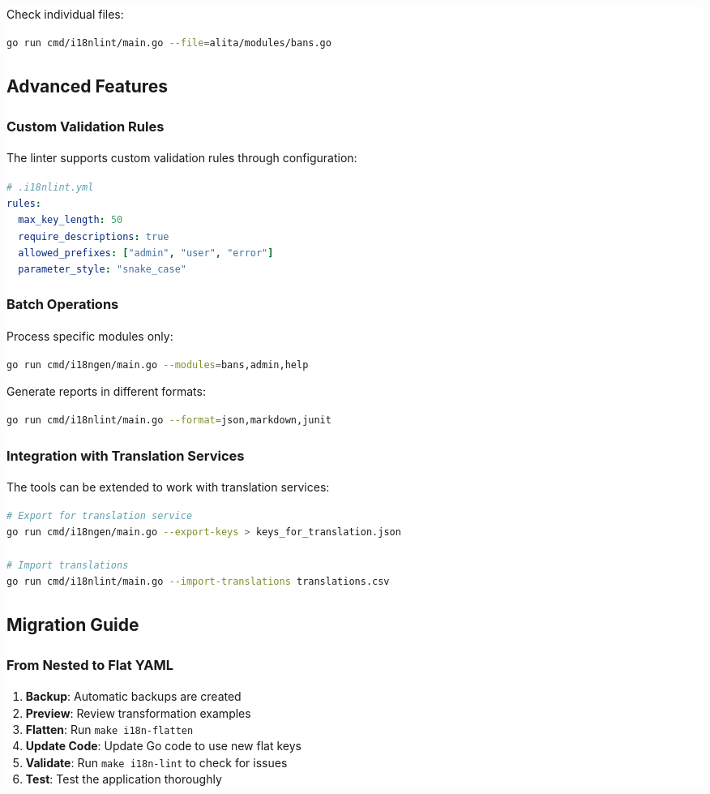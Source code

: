 Check individual files:
```bash
go run cmd/i18nlint/main.go --file=alita/modules/bans.go
```

## Advanced Features

### Custom Validation Rules

The linter supports custom validation rules through configuration:

```yaml
# .i18nlint.yml
rules:
  max_key_length: 50
  require_descriptions: true
  allowed_prefixes: ["admin", "user", "error"]
  parameter_style: "snake_case"
```

### Batch Operations

Process specific modules only:
```bash
go run cmd/i18ngen/main.go --modules=bans,admin,help
```

Generate reports in different formats:
```bash
go run cmd/i18nlint/main.go --format=json,markdown,junit
```

### Integration with Translation Services

The tools can be extended to work with translation services:

```bash
# Export for translation service
go run cmd/i18ngen/main.go --export-keys > keys_for_translation.json

# Import translations
go run cmd/i18nlint/main.go --import-translations translations.csv
```

## Migration Guide

### From Nested to Flat YAML

1. **Backup**: Automatic backups are created
2. **Preview**: Review transformation examples
3. **Flatten**: Run `make i18n-flatten`
4. **Update Code**: Update Go code to use new flat keys
5. **Validate**: Run `make i18n-lint` to check for issues
6. **Test**: Test the application thoroughly
